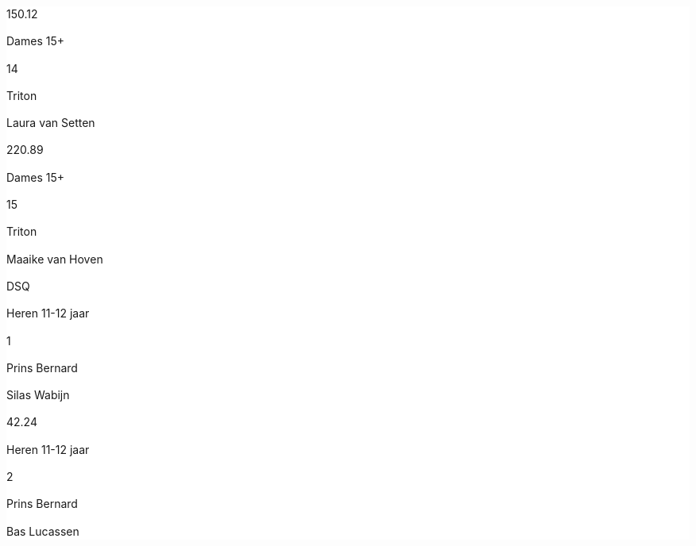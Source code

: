 
 150.12
 





 Dames 15+
 

 14
 

 Triton
 

 Laura van Setten
 

 220.89
 





 Dames 15+
 

 15
 

 Triton
 

 Maaike van Hoven
 

 DSQ
 





 Heren 11-12 jaar
 

 1
 

 Prins Bernard
 

 Silas Wabijn
 

 42.24
 





 Heren 11-12 jaar
 

 2
 

 Prins Bernard
 

 Bas Lucassen
 